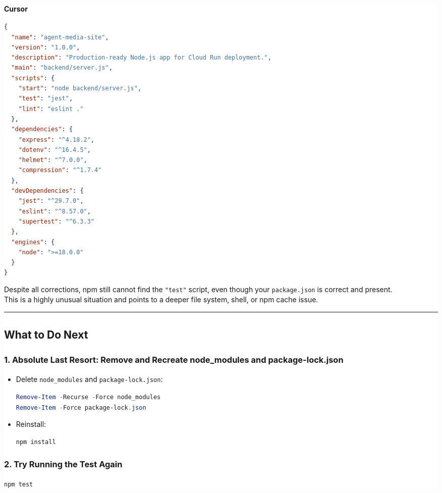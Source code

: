 **Cursor**

```json
{
  "name": "agent-media-site",
  "version": "1.0.0",
  "description": "Production-ready Node.js app for Cloud Run deployment.",
  "main": "backend/server.js",
  "scripts": {
    "start": "node backend/server.js",
    "test": "jest",
    "lint": "eslint ."
  },
  "dependencies": {
    "express": "^4.18.2",
    "dotenv": "^16.4.5",
    "helmet": "^7.0.0",
    "compression": "^1.7.4"
  },
  "devDependencies": {
    "jest": "^29.7.0",
    "eslint": "^8.57.0",
    "supertest": "^6.3.3"
  },
  "engines": {
    "node": ">=18.0.0"
  }
}

```

Despite all corrections, npm still cannot find the `"test"` script, even though your `package.json` is correct and present.  
This is a highly unusual situation and points to a deeper file system, shell, or npm cache issue.

---

## **What to Do Next**

### 1. **Absolute Last Resort: Remove and Recreate node_modules and package-lock.json**
- Delete `node_modules` and `package-lock.json`:
  ```powershell
  Remove-Item -Recurse -Force node_modules
  Remove-Item -Force package-lock.json
  ```
- Reinstall:
  ```powershell
  npm install
  ```

### 2. **Try Running the Test Again**
  ```powershell
  npm test
  ```
